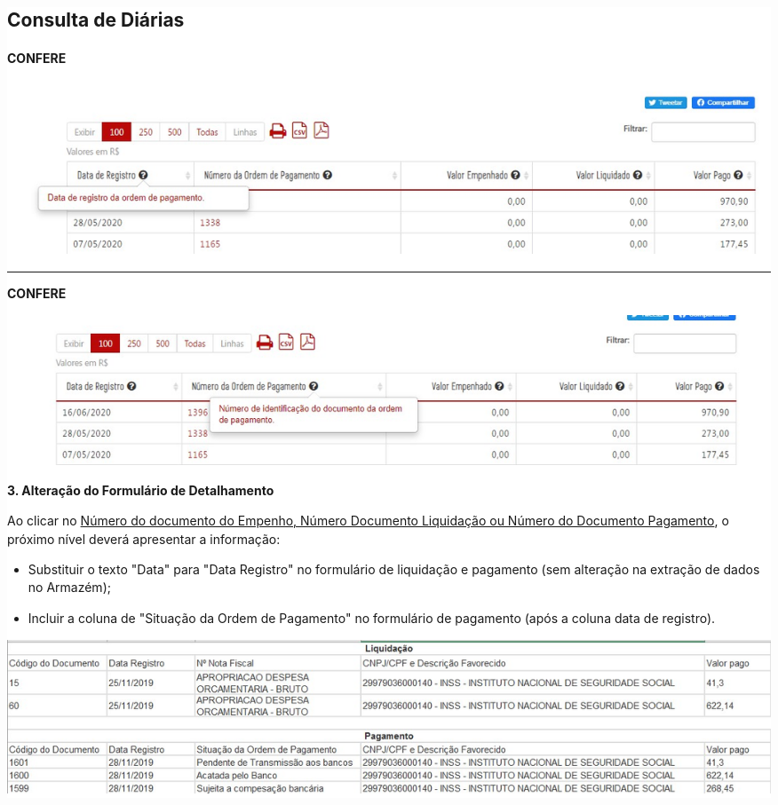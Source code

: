 <div class="alert alert-success">

Consulta de Diárias
--
__CONFERE__

![](static/layout-tooltip-data-registro-pagamento-diarias.jpg)

---
__CONFERE__

![](static/layout-tooltip-numero-documento-pagamento-diarias.jpg)

</div>


__3. Alteração do Formulário de Detalhamento__

Ao clicar no [Número do documento do Empenho, Número Documento Liquidação ou Número do Documento Pagamento](), o próximo nível deverá apresentar a informação:

* Substituir o texto "Data" para "Data Registro" no formulário de liquidação e pagamento (sem alteração na extração de dados no Armazém);

* Incluir a coluna de "Situação da Ordem de Pagamento" no formulário de pagamento (após a coluna data de registro).

![](static/espec-formulario-detalhamento-despesa.jpg)
